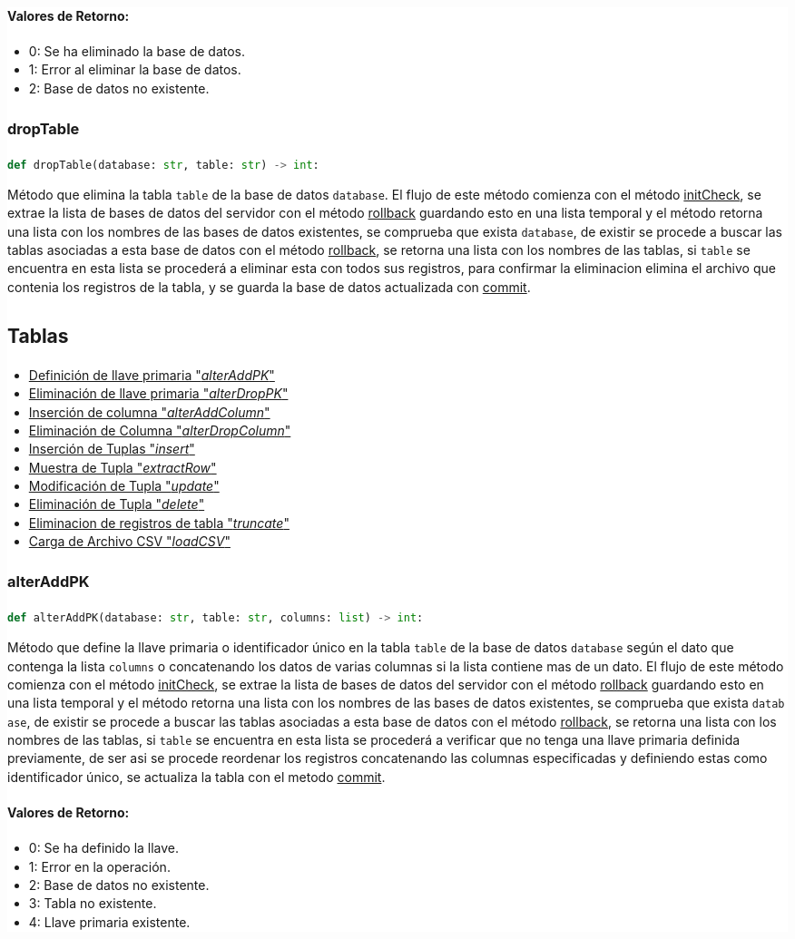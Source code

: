 #### Valores de Retorno:
- 0: Se ha eliminado la base de datos.
- 1: Error al eliminar la base de datos.
- 2: Base de datos no existente.


### dropTable
```python
def dropTable(database: str, table: str) -> int: 
```

Método que elimina la tabla `table` de la base de datos `database`. El flujo de este método comienza con el método [initCheck](#initCheck), se extrae la lista de bases de datos del servidor con el método [rollback](#rollback) guardando esto en una lista temporal y el método retorna una lista con los nombres de las bases de datos existentes, se comprueba que exista `database`, de existir se procede a buscar las tablas asociadas a esta base de datos con el método [rollback](#rollback), se retorna una lista con los nombres de las tablas, si `table` se encuentra en esta lista se procederá a eliminar esta con todos sus registros, para confirmar la eliminacion elimina el archivo que contenia los registros de la tabla, y se guarda la base de datos actualizada con [commit](#commit).


## Tablas
- [Definición de llave primaria "*alterAddPK*"](#alterAddPK)
- [Eliminación de llave primaria "*alterDropPK*"](#alterDropPK)
- [Inserción de columna "*alterAddColumn*"](#alterAddColumn)
- [Eliminación de Columna "*alterDropColumn*"](#alterDropColumn)
- [Inserción de Tuplas "*insert*"](#insert)
- [Muestra de Tupla "*extractRow*"](#extractRow)
- [Modificación de Tupla "*update*"](#update)
- [Eliminación de Tupla "*delete*"](#delete)
- [Eliminacion de registros de tabla "*truncate*"](#truncate)
- [Carga de Archivo CSV "*loadCSV*"](#loadCSV)

### alterAddPK
```python
def alterAddPK(database: str, table: str, columns: list) -> int:
```

Método que define la llave primaria o identificador único en la tabla `table` de la base de datos `database` según el dato que contenga la lista `columns` o concatenando los datos de varias columnas si la lista contiene mas de un dato. El flujo de este método comienza con el método [initCheck](#initCheck), se extrae la lista de bases de datos del servidor con el método [rollback](#rollback) guardando esto en una lista temporal y el método retorna una lista con los nombres de las bases de datos existentes, se comprueba que exista `database`, de existir se procede a buscar las tablas asociadas a esta base de datos con el método [rollback](#rollback), se retorna una lista con los nombres de las tablas, si `table` se encuentra en esta lista se procederá a verificar que no tenga una llave primaria definida previamente, de ser asi se procede reordenar los registros concatenando las columnas especificadas y definiendo estas como identificador único, se actualiza la tabla con el metodo [commit](#commit).

#### Valores de Retorno:
- 0: Se ha definido la llave.
- 1: Error en la operación.
- 2: Base de datos no existente.
- 3: Tabla no existente.
- 4: Llave primaria existente.
